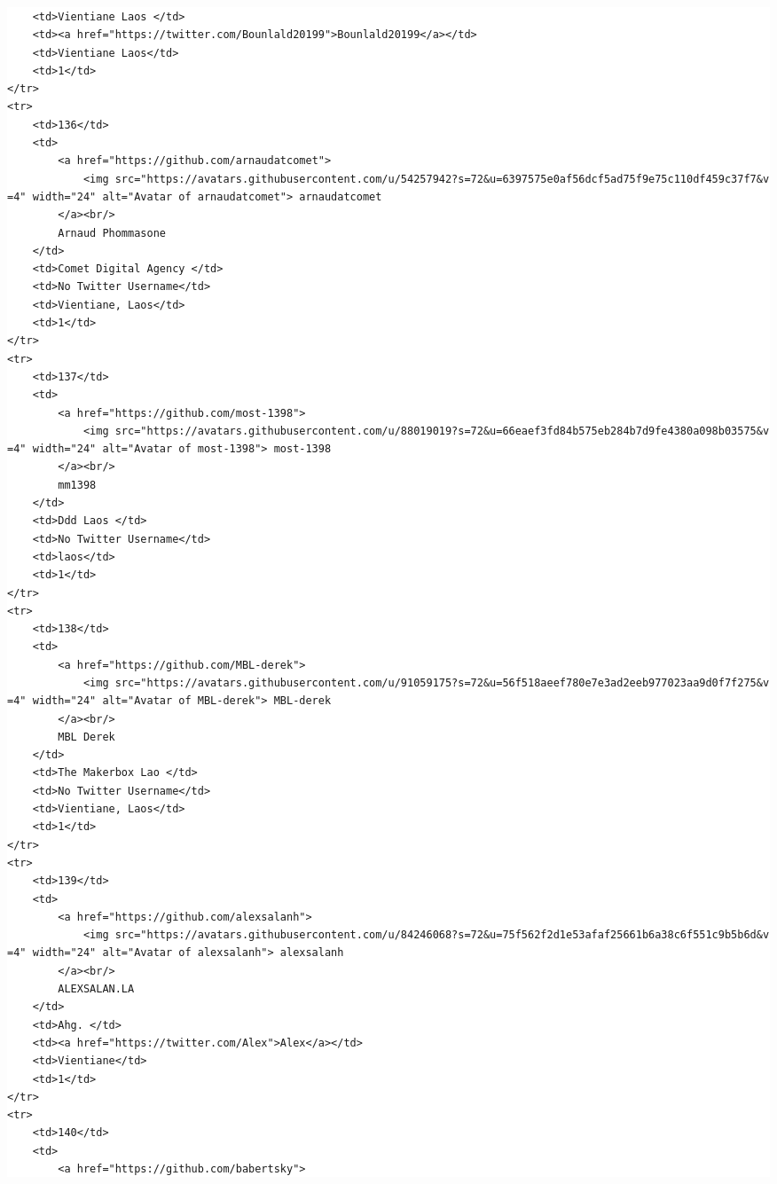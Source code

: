 		<td>Vientiane Laos </td>
		<td><a href="https://twitter.com/Bounlald20199">Bounlald20199</a></td>
		<td>Vientiane Laos</td>
		<td>1</td>
	</tr>
	<tr>
		<td>136</td>
		<td>
			<a href="https://github.com/arnaudatcomet">
				<img src="https://avatars.githubusercontent.com/u/54257942?s=72&u=6397575e0af56dcf5ad75f9e75c110df459c37f7&v=4" width="24" alt="Avatar of arnaudatcomet"> arnaudatcomet
			</a><br/>
			Arnaud Phommasone
		</td>
		<td>Comet Digital Agency </td>
		<td>No Twitter Username</td>
		<td>Vientiane, Laos</td>
		<td>1</td>
	</tr>
	<tr>
		<td>137</td>
		<td>
			<a href="https://github.com/most-1398">
				<img src="https://avatars.githubusercontent.com/u/88019019?s=72&u=66eaef3fd84b575eb284b7d9fe4380a098b03575&v=4" width="24" alt="Avatar of most-1398"> most-1398
			</a><br/>
			mm1398
		</td>
		<td>Ddd Laos </td>
		<td>No Twitter Username</td>
		<td>laos</td>
		<td>1</td>
	</tr>
	<tr>
		<td>138</td>
		<td>
			<a href="https://github.com/MBL-derek">
				<img src="https://avatars.githubusercontent.com/u/91059175?s=72&u=56f518aeef780e7e3ad2eeb977023aa9d0f7f275&v=4" width="24" alt="Avatar of MBL-derek"> MBL-derek
			</a><br/>
			MBL Derek
		</td>
		<td>The Makerbox Lao </td>
		<td>No Twitter Username</td>
		<td>Vientiane, Laos</td>
		<td>1</td>
	</tr>
	<tr>
		<td>139</td>
		<td>
			<a href="https://github.com/alexsalanh">
				<img src="https://avatars.githubusercontent.com/u/84246068?s=72&u=75f562f2d1e53afaf25661b6a38c6f551c9b5b6d&v=4" width="24" alt="Avatar of alexsalanh"> alexsalanh
			</a><br/>
			ALEXSALAN.LA
		</td>
		<td>Ahg. </td>
		<td><a href="https://twitter.com/Alex">Alex</a></td>
		<td>Vientiane</td>
		<td>1</td>
	</tr>
	<tr>
		<td>140</td>
		<td>
			<a href="https://github.com/babertsky">